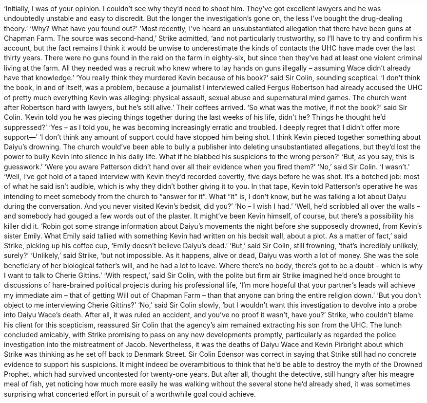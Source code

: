 ‘Initially, I was of your opinion. I couldn’t see why they’d need to shoot him. They’ve got excellent lawyers and he was undoubtedly unstable and easy to discredit. But the longer the investigation’s gone on, the less I’ve bought the drug-dealing theory.’
‘Why? What have you found out?’
‘Most recently, I’ve heard an unsubstantiated allegation that there have been guns at Chapman Farm. The source was second-hand,’ Strike admitted, ‘and not particularly trustworthy, so I’ll have to try and confirm his account, but the fact remains I think it would be unwise to underestimate the kinds of contacts the UHC have made over the last thirty years. There were no guns found in the raid on the farm in eighty-six, but since then they’ve had at least one violent criminal living at the farm. All they needed was a recruit who knew where to lay hands on guns illegally – assuming Wace didn’t already have that knowledge.’
‘You really think they murdered Kevin because of his book?’ said Sir Colin, sounding sceptical.
‘I don’t think the book, in and of itself, was a problem, because a journalist I interviewed called Fergus Robertson had already accused the UHC of pretty much everything Kevin was alleging: physical assault, sexual abuse and supernatural mind games. The church went after Robertson hard with lawyers, but he’s still alive.’
Their coffees arrived.
‘So what was the motive, if not the book?’ said Sir Colin.
‘Kevin told you he was piecing things together during the last weeks of his life, didn’t he? Things he thought he’d suppressed?’
‘Yes – as I told you, he was becoming increasingly erratic and troubled. I deeply regret that I didn’t offer more support—’
‘I don’t think any amount of support could have stopped him being shot. I think Kevin pieced together something about Daiyu’s drowning. The church would’ve been able to bully a publisher into deleting unsubstantiated allegations, but they’d lost the power to bully Kevin into silence in his daily life. What if he blabbed his suspicions to the wrong person?’
‘But, as you say, this is guesswork.’
‘Were you aware Patterson didn’t hand over all their evidence when you fired them?’
‘No,’ said Sir Colin. ‘I wasn’t.’
‘Well, I’ve got hold of a taped interview with Kevin they’d recorded covertly, five days before he was shot. It’s a botched job: most of what he said isn’t audible, which is why they didn’t bother giving it to you. In that tape, Kevin told Patterson’s operative he was intending to meet somebody from the church to “answer for it”. What “it” is, I don’t know, but he was talking a lot about Daiyu during the conversation. And you never visited Kevin’s bedsit, did you?’
‘No – I wish I had.’
‘Well, he’d scribbled all over the walls – and somebody had gouged a few words out of the plaster. It might’ve been Kevin himself, of course, but there’s a possibility his killer did it.
‘Robin got some strange information about Daiyu’s movements the night before she supposedly drowned, from Kevin’s sister Emily. What Emily said tallied with something Kevin had written on his bedsit wall, about a plot. As a matter of fact,’ said Strike, picking up his coffee cup, ‘Emily doesn’t believe Daiyu’s dead.’
‘But,’ said Sir Colin, still frowning, ‘that’s incredibly unlikely, surely?’
‘Unlikely,’ said Strike, ‘but not impossible. As it happens, alive or dead, Daiyu was worth a lot of money. She was the sole beneficiary of her biological father’s will, and he had a lot to leave. Where there’s no body, there’s got to be a doubt – which is why I want to talk to Cherie Gittins.’
‘With respect,’ said Sir Colin, with the polite but firm air Strike imagined he’d once brought to discussions of hare-brained political projects during his professional life, ‘I’m more hopeful that your partner’s leads will achieve my immediate aim – that of getting Will out of Chapman Farm – than that anyone can bring the entire religion down.’
‘But you don’t object to me interviewing Cherie Gittins?’
‘No,’ said Sir Colin slowly, ‘but I wouldn’t want this investigation to devolve into a probe into Daiyu Wace’s death. After all, it was ruled an accident, and you’ve no proof it wasn’t, have you?’
Strike, who couldn’t blame his client for this scepticism, reassured Sir Colin that the agency’s aim remained extracting his son from the UHC. The lunch concluded amicably, with Strike promising to pass on any new developments promptly, particularly as regarded the police investigation into the mistreatment of Jacob.
Nevertheless, it was the deaths of Daiyu Wace and Kevin Pirbright about which Strike was thinking as he set off back to Denmark Street. Sir Colin Edensor was correct in saying that Strike still had no concrete evidence to support his suspicions. It might indeed be overambitious to think that he’d be able to destroy the myth of the Drowned Prophet, which had survived uncontested for twenty-one years. But after all, thought the detective, still hungry after his meagre meal of fish, yet noticing how much more easily he was walking without the several stone he’d already shed, it was sometimes surprising what concerted effort in pursuit of a worthwhile goal could achieve.
